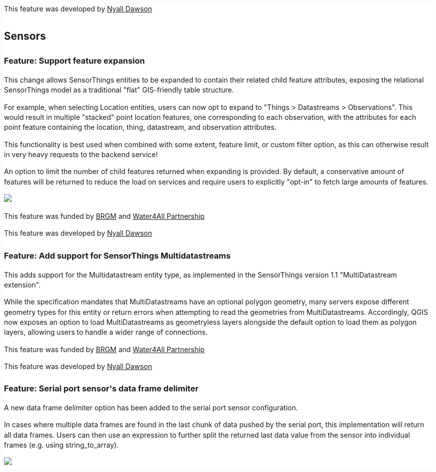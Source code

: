 This feature was developed by [Nyall Dawson](https://github.com/nyalldawson)

## Sensors 

### Feature: Support feature expansion

This change allows SensorThings entities to be expanded to contain their related child feature attributes, exposing the relational SensorThings model as a traditional "flat" GIS-friendly table structure.

For example, when selecting Location entities, users can now opt to expand to "Things &gt; Datastreams &gt; Observations". This would result in multiple "stacked" point location features, one corresponding to each observation, with the attributes for each point feature containing the location, thing, datastream, and observation attributes.

This functionality is best used when combined with some extent, feature limit, or custom filter option, as this can otherwise result in very heavy requests to the backend service!

An option to limit the number of child features returned when expanding is provided. By default, a conservative amount of features will be returned to reduce the load on services and require users to explicitly "opt-in" to fetch large amounts of features.

![](images/entries/457f84d686c8c91d0fc894920ab462511226c0d2)

This feature was funded by [BRGM](https://www.brgm.fr/en) and [Water4All Partnership](https://www.water4all-partnership.eu)

This feature was developed by [Nyall Dawson](https://github.com/nyalldawson)

### Feature: Add support for SensorThings Multidatastreams

This adds support for the Multidatastream entity type, as implemented in the SensorThings version 1.1 "MultiDatastream extension".

While the specification mandates that MultiDatastreams have an optional polygon geometry, many servers expose different geometry types for this entity or return errors when attempting to read the geometries from MultiDatastreams. Accordingly, QGIS now exposes an option to load MultiDatastreams as geometryless layers alongside the default option to load them as polygon layers, allowing users to handle a wider range of connections.

This feature was funded by [BRGM](https://www.brgm.fr/en) and [Water4All Partnership](https://www.water4all-partnership.eu)

This feature was developed by [Nyall Dawson](https://github.com/nyalldawson)

### Feature: Serial port sensor's data frame delimiter

A new data frame delimiter option has been added to the serial port sensor configuration.

In cases where multiple data frames are found in the last chunk of data pushed by the serial port, this implementation will return all data frames. Users can then use an expression to further split the returned last data value from the sensor into individual frames (e.g. using string\_to\_array).

![](images/entries/6cc5c72f2a9ff329f8a507e63e28d3771b26c0d3.png)
